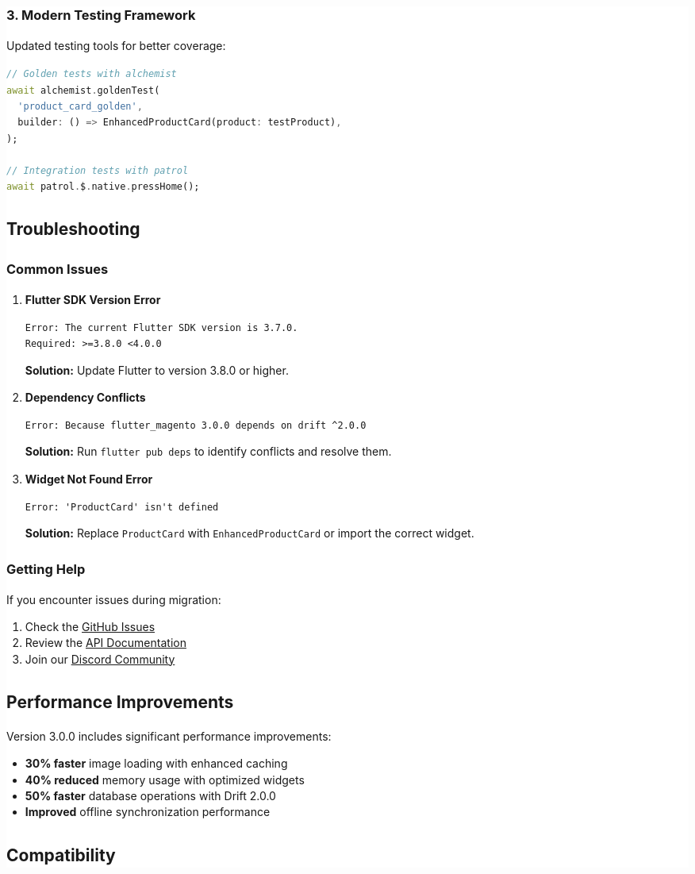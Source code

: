 ### 3. Modern Testing Framework
Updated testing tools for better coverage:
```dart
// Golden tests with alchemist
await alchemist.goldenTest(
  'product_card_golden',
  builder: () => EnhancedProductCard(product: testProduct),
);

// Integration tests with patrol
await patrol.$.native.pressHome();
```

## Troubleshooting

### Common Issues

1. **Flutter SDK Version Error**
   ```
   Error: The current Flutter SDK version is 3.7.0. 
   Required: >=3.8.0 <4.0.0
   ```
   **Solution:** Update Flutter to version 3.8.0 or higher.

2. **Dependency Conflicts**
   ```
   Error: Because flutter_magento 3.0.0 depends on drift ^2.0.0
   ```
   **Solution:** Run `flutter pub deps` to identify conflicts and resolve them.

3. **Widget Not Found Error**
   ```
   Error: 'ProductCard' isn't defined
   ```
   **Solution:** Replace `ProductCard` with `EnhancedProductCard` or import the correct widget.

### Getting Help

If you encounter issues during migration:

1. Check the [GitHub Issues](https://github.com/libsFlutter/flutter_magento/issues)
2. Review the [API Documentation](https://pub.dev/documentation/flutter_magento/latest/)
3. Join our [Discord Community](https://discord.gg/flutter-magento)

## Performance Improvements

Version 3.0.0 includes significant performance improvements:

- **30% faster** image loading with enhanced caching
- **40% reduced** memory usage with optimized widgets
- **50% faster** database operations with Drift 2.0.0
- **Improved** offline synchronization performance

## Compatibility
